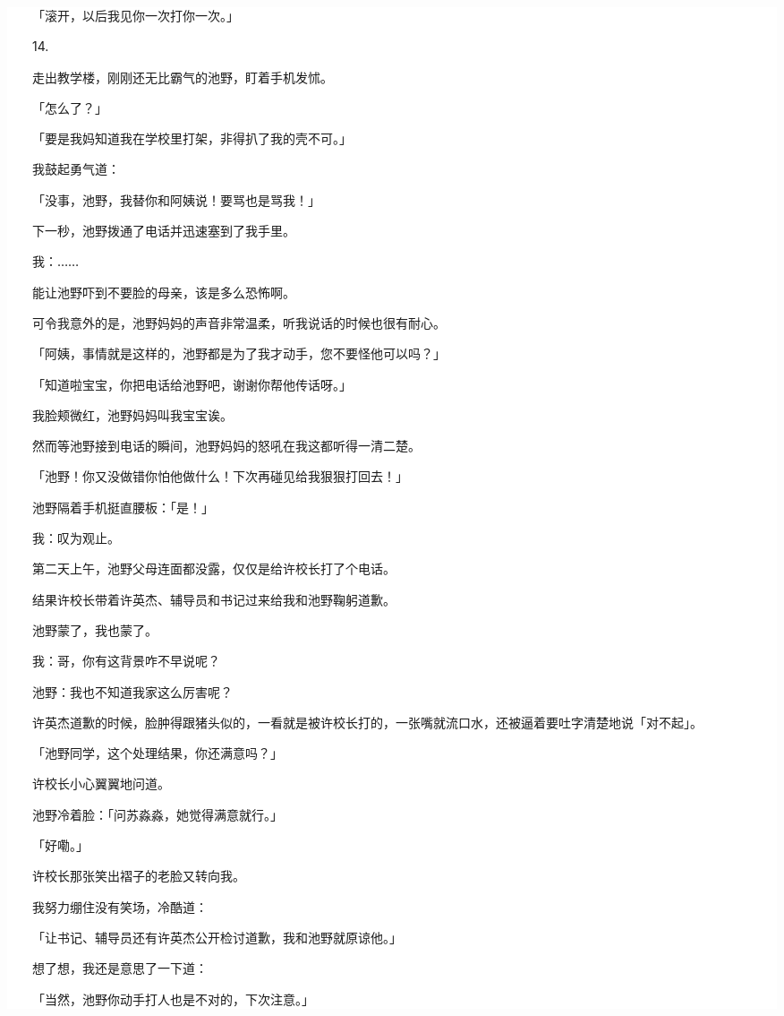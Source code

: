 &emsp;&emsp;「滚开，以后我见你一次打你一次。」  
  
&emsp;&emsp;14.  
  
&emsp;&emsp;走出教学楼，刚刚还无比霸气的池野，盯着手机发怵。  
  
&emsp;&emsp;「怎么了？」  
  
&emsp;&emsp;「要是我妈知道我在学校里打架，非得扒了我的壳不可。」  
  
&emsp;&emsp;我鼓起勇气道：  
  
&emsp;&emsp;「没事，池野，我替你和阿姨说！要骂也是骂我！」  
  
&emsp;&emsp;下一秒，池野拨通了电话并迅速塞到了我手里。  
  
&emsp;&emsp;我：……  
  
&emsp;&emsp;能让池野吓到不要脸的母亲，该是多么恐怖啊。  
  
&emsp;&emsp;可令我意外的是，池野妈妈的声音非常温柔，听我说话的时候也很有耐心。  
  
&emsp;&emsp;「阿姨，事情就是这样的，池野都是为了我才动手，您不要怪他可以吗？」  
  
&emsp;&emsp;「知道啦宝宝，你把电话给池野吧，谢谢你帮他传话呀。」  
  
&emsp;&emsp;我脸颊微红，池野妈妈叫我宝宝诶。  
  
&emsp;&emsp;然而等池野接到电话的瞬间，池野妈妈的怒吼在我这都听得一清二楚。  
  
&emsp;&emsp;「池野！你又没做错你怕他做什么！下次再碰见给我狠狠打回去！」  
  
&emsp;&emsp;池野隔着手机挺直腰板：「是！」  
  
&emsp;&emsp;我：叹为观止。  
  
&emsp;&emsp;第二天上午，池野父母连面都没露，仅仅是给许校长打了个电话。  
  
&emsp;&emsp;结果许校长带着许英杰、辅导员和书记过来给我和池野鞠躬道歉。  
  
&emsp;&emsp;池野蒙了，我也蒙了。  
  
&emsp;&emsp;我：哥，你有这背景咋不早说呢？  
  
&emsp;&emsp;池野：我也不知道我家这么厉害呢？  
  
&emsp;&emsp;许英杰道歉的时候，脸肿得跟猪头似的，一看就是被许校长打的，一张嘴就流口水，还被逼着要吐字清楚地说「对不起」。  
  
&emsp;&emsp;「池野同学，这个处理结果，你还满意吗？」  
  
&emsp;&emsp;许校长小心翼翼地问道。  
  
&emsp;&emsp;池野冷着脸：「问苏淼淼，她觉得满意就行。」  
  
&emsp;&emsp;「好嘞。」  
  
&emsp;&emsp;许校长那张笑出褶子的老脸又转向我。  
  
&emsp;&emsp;我努力绷住没有笑场，冷酷道：  
  
&emsp;&emsp;「让书记、辅导员还有许英杰公开检讨道歉，我和池野就原谅他。」  
  
&emsp;&emsp;想了想，我还是意思了一下道：  
  
&emsp;&emsp;「当然，池野你动手打人也是不对的，下次注意。」  
  